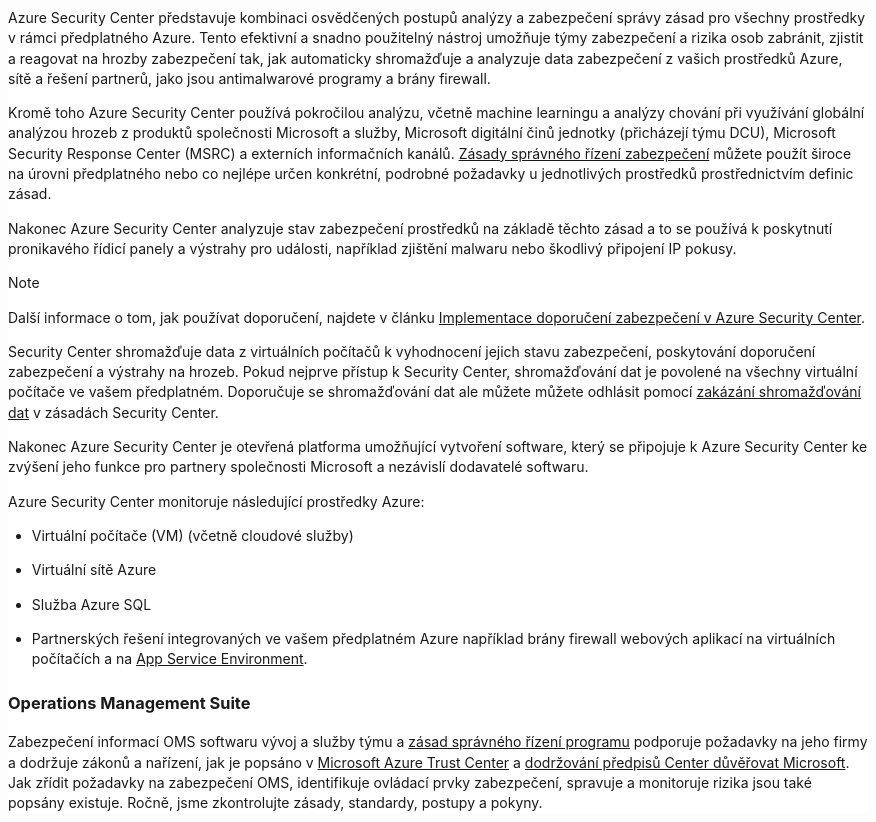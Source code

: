 Azure Security Center představuje kombinaci osvědčených postupů analýzy a zabezpečení správy zásad pro všechny prostředky v rámci předplatného Azure. Tento efektivní a snadno použitelný nástroj umožňuje týmy zabezpečení a rizika osob zabránit, zjistit a reagovat na hrozby zabezpečení tak, jak automaticky shromažďuje a analyzuje data zabezpečení z vašich prostředků Azure, sítě a řešení partnerů, jako jsou antimalwarové programy a brány firewall.

Kromě toho Azure Security Center používá pokročilou analýzu, včetně machine learningu a analýzy chování při využívání globální analýzou hrozeb z produktů společnosti Microsoft a služby, Microsoft digitální činů jednotky (přicházejí týmu DCU), Microsoft Security Response Center (MSRC) a externích informačních kanálů. [Zásady správného řízení zabezpečení](https://www.credera.com/blog/credera-site/azure-governance-part-4-other-tools-in-the-toolbox/) můžete použít široce na úrovni předplatného nebo co nejlépe určen konkrétní, podrobné požadavky u jednotlivých prostředků prostřednictvím definic zásad.

Nakonec Azure Security Center analyzuje stav zabezpečení prostředků na základě těchto zásad a to se používá k poskytnutí pronikavého řídicí panely a výstrahy pro události, například zjištění malwaru nebo škodlivý připojení IP pokusy.

>[!Note]
> Další informace o tom, jak používat doporučení, najdete v článku [Implementace doporučení zabezpečení v Azure Security Center](https://docs.microsoft.com/azure/security-center/security-center-recommendations).

Security Center shromažďuje data z virtuálních počítačů k vyhodnocení jejich stavu zabezpečení, poskytování doporučení zabezpečení a výstrahy na hrozeb. Pokud nejprve přístup k Security Center, shromažďování dat je povolené na všechny virtuální počítače ve vašem předplatném. Doporučuje se shromažďování dat ale můžete můžete odhlásit pomocí [zakázání shromažďování dat](https://docs.microsoft.com/azure/security-center/security-center-faq) v zásadách Security Center.

Nakonec Azure Security Center je otevřená platforma umožňující vytvoření software, který se připojuje k Azure Security Center ke zvýšení jeho funkce pro partnery společnosti Microsoft a nezávislí dodavatelé softwaru.

Azure Security Center monitoruje následující prostředky Azure:

- Virtuální počítače (VM) (včetně cloudové služby)

- Virtuální sítě Azure

- Služba Azure SQL

- Partnerských řešení integrovaných ve vašem předplatném Azure například brány firewall webových aplikací na virtuálních počítačích a na [App Service Environment](https://docs.microsoft.com/azure/app-service/app-service-app-service-environments-readme).

### <a name="operations-management-suite"></a>Operations Management Suite

Zabezpečení informací OMS softwaru vývoj a služby týmu a [zásad správného řízení programu](https://github.com/Microsoft/azure-docs/blob/master/articles/log-analytics/log-analytics-security.md) podporuje požadavky na jeho firmy a dodržuje zákonů a nařízení, jak je popsáno v [Microsoft Azure Trust Center](https://azure.microsoft.com/support/trust-center/) a [dodržování předpisů Center důvěřovat Microsoft](https://www.microsoft.com/TrustCenter/Compliance/default.aspx). Jak zřídit požadavky na zabezpečení OMS, identifikuje ovládací prvky zabezpečení, spravuje a monitoruje rizika jsou také popsány existuje. Ročně, jsme zkontrolujte zásady, standardy, postupy a pokyny.
